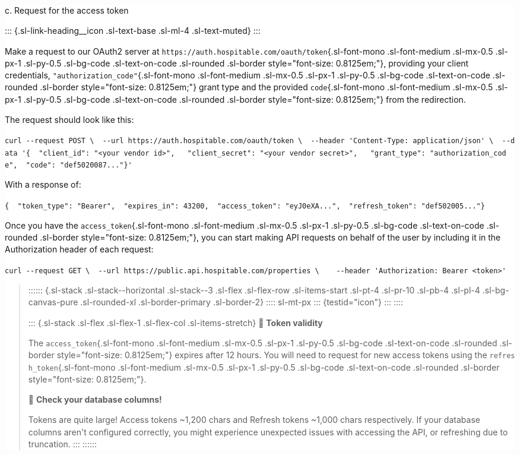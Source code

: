c\. Request for the access token

</div>

::: {.sl-link-heading__icon .sl-text-base .sl-ml-4 .sl-text-muted}
:::

Make a request to our OAuth2 server at
`https://auth.hospitable.com/oauth/token`{.sl-font-mono .sl-font-medium
.sl-mx-0.5 .sl-px-1 .sl-py-0.5 .sl-bg-code .sl-text-on-code .sl-rounded
.sl-border style="font-size: 0.8125em;"}, providing your client
credentials, `"authorization_code"`{.sl-font-mono .sl-font-medium
.sl-mx-0.5 .sl-px-1 .sl-py-0.5 .sl-bg-code .sl-text-on-code .sl-rounded
.sl-border style="font-size: 0.8125em;"} grant type and the provided
`code`{.sl-font-mono .sl-font-medium .sl-mx-0.5 .sl-px-1 .sl-py-0.5
.sl-bg-code .sl-text-on-code .sl-rounded .sl-border
style="font-size: 0.8125em;"} from the redirection.

The request should look like this:

``` {.sl-code-viewer .sl-grid .sl-inverted .sl-overflow-x-hidden .sl-overflow-y-hidden .sl-relative .sl-bg-canvas .sl-outline-none .sl-rounded-lg .focus:sl-ring .sl-ring-primary .sl-ring-opacity-50 .sl-group role="group" tabindex="0"}
curl --request POST \  --url https://auth.hospitable.com/oauth/token \  --header 'Content-Type: application/json' \  --data '{  "client_id": "<your vendor id>",   "client_secret": "<your vendor secret>",   "grant_type": "authorization_code",  "code": "def5020087..."}'
```

With a response of:

``` {.sl-code-viewer .sl-grid .sl-inverted .sl-overflow-x-hidden .sl-overflow-y-hidden .sl-relative .sl-bg-canvas .sl-outline-none .sl-rounded-lg .focus:sl-ring .sl-ring-primary .sl-ring-opacity-50 .sl-group role="group" tabindex="0"}
{  "token_type": "Bearer",  "expires_in": 43200,  "access_token": "eyJ0eXA...",  "refresh_token": "def502005..."}
```

Once you have the `access_token`{.sl-font-mono .sl-font-medium
.sl-mx-0.5 .sl-px-1 .sl-py-0.5 .sl-bg-code .sl-text-on-code .sl-rounded
.sl-border style="font-size: 0.8125em;"}, you can start making API
requests on behalf of the user by including it in the Authorization
header of each request:

``` {.sl-code-viewer .sl-grid .sl-inverted .sl-overflow-x-hidden .sl-overflow-y-hidden .sl-relative .sl-bg-canvas .sl-outline-none .sl-rounded-lg .focus:sl-ring .sl-ring-primary .sl-ring-opacity-50 .sl-group role="group" tabindex="0"}
curl --request GET \  --url https://public.api.hospitable.com/properties \    --header 'Authorization: Bearer <token>'
```

> :::::: {.sl-stack .sl-stack--horizontal .sl-stack--3 .sl-flex .sl-flex-row .sl-items-start .sl-pt-4 .sl-pr-10 .sl-pb-4 .sl-pl-4 .sl-bg-canvas-pure .sl-rounded-xl .sl-border-primary .sl-border-2}
> :::: sl-mt-px
> ::: {testid="icon"}
> :::
> ::::
>
> ::: {.sl-stack .sl-flex .sl-flex-1 .sl-flex-col .sl-items-stretch}
> 🚧 **Token validity**
>
> The `access_token`{.sl-font-mono .sl-font-medium .sl-mx-0.5 .sl-px-1
> .sl-py-0.5 .sl-bg-code .sl-text-on-code .sl-rounded .sl-border
> style="font-size: 0.8125em;"} expires after 12 hours. You will need to
> request for new access tokens using the `refresh_token`{.sl-font-mono
> .sl-font-medium .sl-mx-0.5 .sl-px-1 .sl-py-0.5 .sl-bg-code
> .sl-text-on-code .sl-rounded .sl-border style="font-size: 0.8125em;"}.
>
> 📘 **Check your database columns!**
>
> Tokens are quite large! Access tokens \~1,200 chars and Refresh tokens
> \~1,000 chars respectively. If your database columns aren\'t
> configured correctly, you might experience unexpected issues with
> accessing the API, or refreshing due to truncation.
> :::
> ::::::
